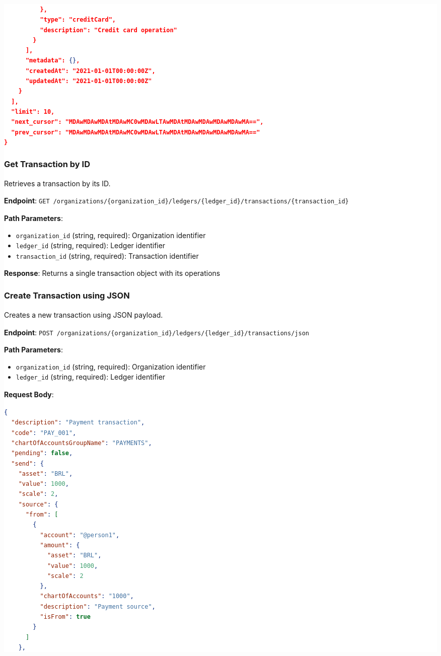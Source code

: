 ```json
          },
          "type": "creditCard",
          "description": "Credit card operation"
        }
      ],
      "metadata": {},
      "createdAt": "2021-01-01T00:00:00Z",
      "updatedAt": "2021-01-01T00:00:00Z"
    }
  ],
  "limit": 10,
  "next_cursor": "MDAwMDAwMDAtMDAwMC0wMDAwLTAwMDAtMDAwMDAwMDAwMDAwMA==",
  "prev_cursor": "MDAwMDAwMDAtMDAwMC0wMDAwLTAwMDAtMDAwMDAwMDAwMDAwMA=="
}
```

### Get Transaction by ID

Retrieves a transaction by its ID.

**Endpoint**: `GET /organizations/{organization_id}/ledgers/{ledger_id}/transactions/{transaction_id}`

**Path Parameters**:
- `organization_id` (string, required): Organization identifier
- `ledger_id` (string, required): Ledger identifier
- `transaction_id` (string, required): Transaction identifier

**Response**: Returns a single transaction object with its operations

### Create Transaction using JSON

Creates a new transaction using JSON payload.

**Endpoint**: `POST /organizations/{organization_id}/ledgers/{ledger_id}/transactions/json`

**Path Parameters**:
- `organization_id` (string, required): Organization identifier
- `ledger_id` (string, required): Ledger identifier

**Request Body**:
```json
{
  "description": "Payment transaction",
  "code": "PAY_001",
  "chartOfAccountsGroupName": "PAYMENTS",
  "pending": false,
  "send": {
    "asset": "BRL",
    "value": 1000,
    "scale": 2,
    "source": {
      "from": [
        {
          "account": "@person1",
          "amount": {
            "asset": "BRL",
            "value": 1000,
            "scale": 2
          },
          "chartOfAccounts": "1000",
          "description": "Payment source",
          "isFrom": true
        }
      ]
    },
```